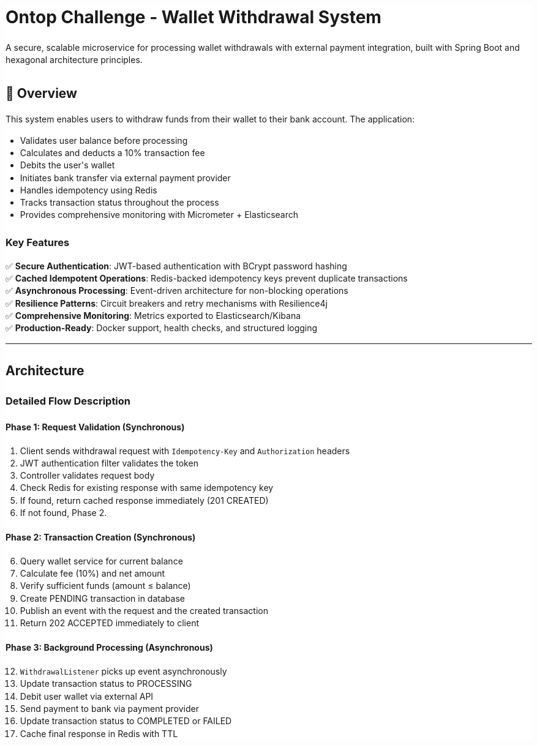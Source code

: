 # Ontop Challenge - Wallet Withdrawal System

A secure, scalable microservice for processing wallet withdrawals with external payment integration, built with Spring Boot and hexagonal architecture principles.

## 🎯 Overview

This system enables users to withdraw funds from their wallet to their bank account. The application:
- Validates user balance before processing
- Calculates and deducts a 10% transaction fee
- Debits the user's wallet
- Initiates bank transfer via external payment provider
- Handles idempotency using Redis
- Tracks transaction status throughout the process
- Provides comprehensive monitoring with Micrometer + Elasticsearch

### Key Features

✅ **Secure Authentication**: JWT-based authentication with BCrypt password hashing  
✅ **Cached Idempotent Operations**: Redis-backed idempotency keys prevent duplicate transactions  
✅ **Asynchronous Processing**: Event-driven architecture for non-blocking operations  
✅ **Resilience Patterns**: Circuit breakers and retry mechanisms with Resilience4j  
✅ **Comprehensive Monitoring**: Metrics exported to Elasticsearch/Kibana  
✅ **Production-Ready**: Docker support, health checks, and structured logging  

---

## Architecture

### Detailed Flow Description

#### Phase 1: Request Validation (Synchronous)
1. Client sends withdrawal request with `Idempotency-Key` and `Authorization` headers
2. JWT authentication filter validates the token
3. Controller validates request body
4. Check Redis for existing response with same idempotency key
5. If found, return cached response immediately (201 CREATED)
6. If not found, Phase 2.

#### Phase 2: Transaction Creation (Synchronous)
6. Query wallet service for current balance
7. Calculate fee (10%) and net amount
8. Verify sufficient funds (amount ≤ balance)
9. Create PENDING transaction in database
10. Publish an event with the request and the created transaction
11. Return 202 ACCEPTED immediately to client

#### Phase 3: Background Processing (Asynchronous)
12. `WithdrawalListener` picks up event asynchronously
13. Update transaction status to PROCESSING
14. Debit user wallet via external API
15. Send payment to bank via payment provider
16. Update transaction status to COMPLETED or FAILED
17. Cache final response in Redis with TTL
